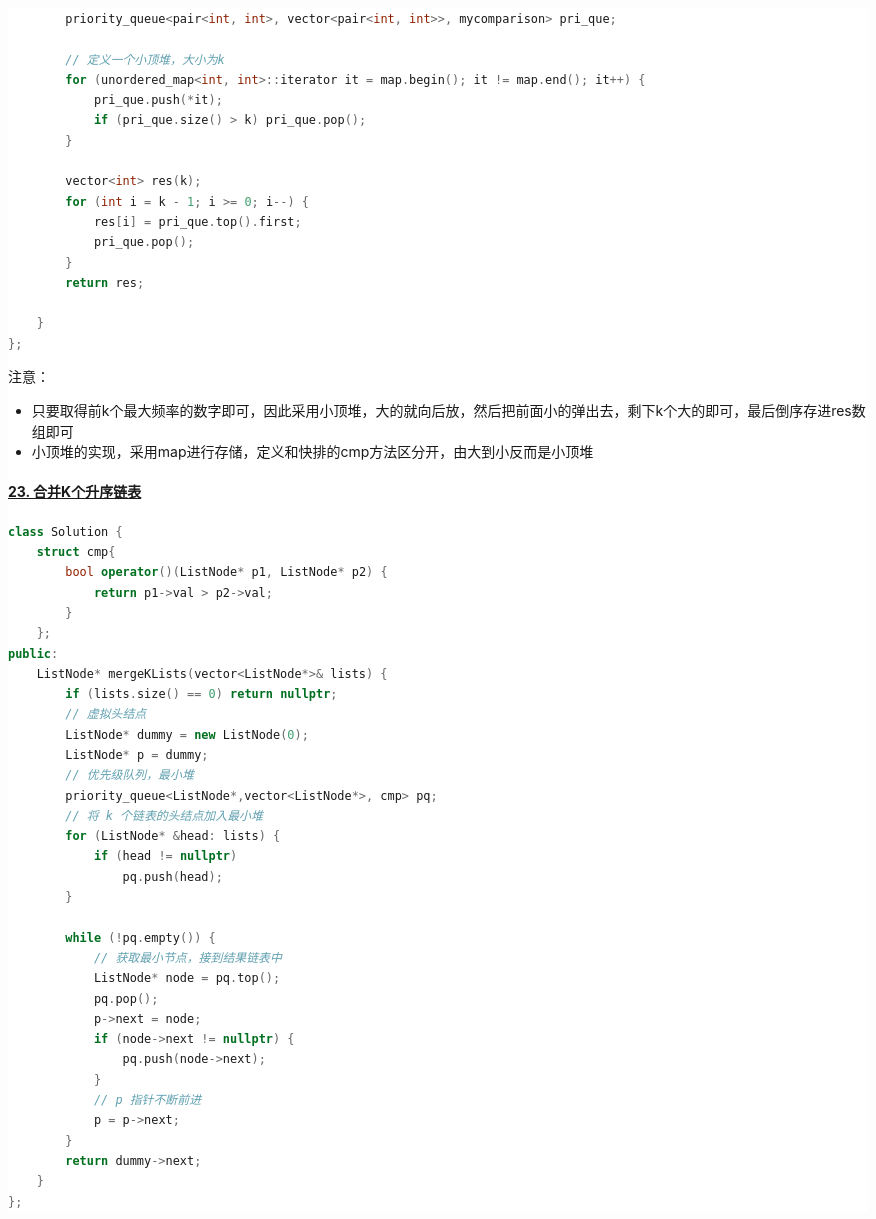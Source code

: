 ```c++
        priority_queue<pair<int, int>, vector<pair<int, int>>, mycomparison> pri_que;
        
        // 定义一个小顶堆，大小为k
        for (unordered_map<int, int>::iterator it = map.begin(); it != map.end(); it++) {
            pri_que.push(*it);
            if (pri_que.size() > k) pri_que.pop();
        }
        
        vector<int> res(k); 
        for (int i = k - 1; i >= 0; i--) {
            res[i] = pri_que.top().first;
            pri_que.pop();
        }
        return res;

    }
};
```

注意：

- 只要取得前k个最大频率的数字即可，因此采用小顶堆，大的就向后放，然后把前面小的弹出去，剩下k个大的即可，最后倒序存进res数组即可
- 小顶堆的实现，采用map进行存储，定义和快排的cmp方法区分开，由大到小反而是小顶堆

#### [23. 合并K个升序链表](https://leetcode.cn/problems/merge-k-sorted-lists/)

```C++
class Solution {
    struct cmp{
        bool operator()(ListNode* p1, ListNode* p2) {
            return p1->val > p2->val;
        }
    };
public:
    ListNode* mergeKLists(vector<ListNode*>& lists) {
        if (lists.size() == 0) return nullptr;
        // 虚拟头结点
        ListNode* dummy = new ListNode(0);
        ListNode* p = dummy;
        // 优先级队列，最小堆
        priority_queue<ListNode*,vector<ListNode*>, cmp> pq;
        // 将 k 个链表的头结点加入最小堆
        for (ListNode* &head: lists) {
            if (head != nullptr)
                pq.push(head);
        }

        while (!pq.empty()) {
            // 获取最小节点，接到结果链表中
            ListNode* node = pq.top();
            pq.pop();
            p->next = node;
            if (node->next != nullptr) {
                pq.push(node->next);
            }
            // p 指针不断前进
            p = p->next;
        }
        return dummy->next;
    }
};
```

